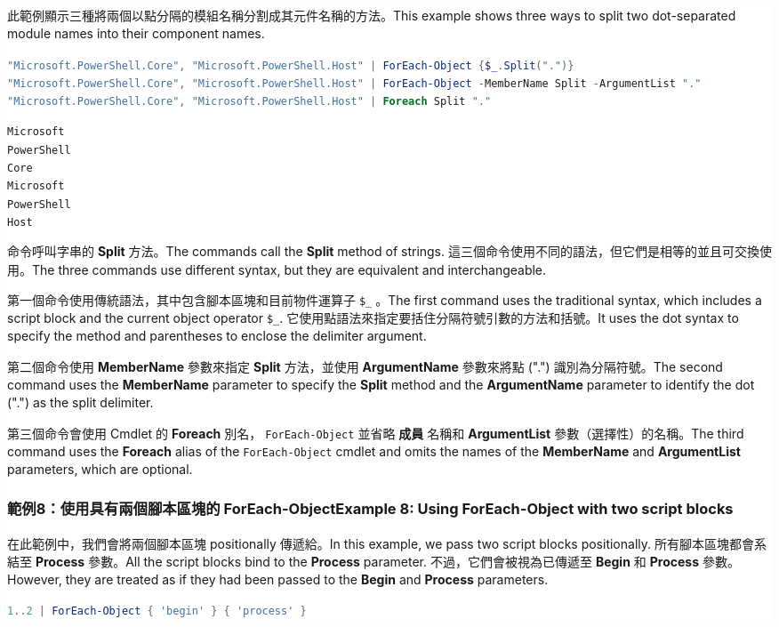 <span data-ttu-id="ca914-179">此範例顯示三種將兩個以點分隔的模組名稱分割成其元件名稱的方法。</span><span class="sxs-lookup"><span data-stu-id="ca914-179">This example shows three ways to split two dot-separated module names into their component names.</span></span>

```powershell
"Microsoft.PowerShell.Core", "Microsoft.PowerShell.Host" | ForEach-Object {$_.Split(".")}
"Microsoft.PowerShell.Core", "Microsoft.PowerShell.Host" | ForEach-Object -MemberName Split -ArgumentList "."
"Microsoft.PowerShell.Core", "Microsoft.PowerShell.Host" | Foreach Split "."
```

```Output
Microsoft
PowerShell
Core
Microsoft
PowerShell
Host
```

<span data-ttu-id="ca914-180">命令呼叫字串的 **Split** 方法。</span><span class="sxs-lookup"><span data-stu-id="ca914-180">The commands call the **Split** method of strings.</span></span> <span data-ttu-id="ca914-181">這三個命令使用不同的語法，但它們是相等的並且可交換使用。</span><span class="sxs-lookup"><span data-stu-id="ca914-181">The three commands use different syntax, but they are equivalent and interchangeable.</span></span>

<span data-ttu-id="ca914-182">第一個命令使用傳統語法，其中包含腳本區塊和目前物件運算子 `$_` 。</span><span class="sxs-lookup"><span data-stu-id="ca914-182">The first command uses the traditional syntax, which includes a script block and the current object operator `$_`.</span></span> <span data-ttu-id="ca914-183">它使用點語法來指定要括住分隔符號引數的方法和括號。</span><span class="sxs-lookup"><span data-stu-id="ca914-183">It uses the dot syntax to specify the method and parentheses to enclose the delimiter argument.</span></span>

<span data-ttu-id="ca914-184">第二個命令使用 **MemberName** 參數來指定 **Split** 方法，並使用 **ArgumentName** 參數來將點 (".") 識別為分隔符號。</span><span class="sxs-lookup"><span data-stu-id="ca914-184">The second command uses the **MemberName** parameter to specify the **Split** method and the **ArgumentName** parameter to identify the dot (".") as the split delimiter.</span></span>

<span data-ttu-id="ca914-185">第三個命令會使用 Cmdlet 的 **Foreach** 別名， `ForEach-Object` 並省略 **成員** 名稱和 **ArgumentList** 參數（選擇性）的名稱。</span><span class="sxs-lookup"><span data-stu-id="ca914-185">The third command uses the **Foreach** alias of the `ForEach-Object` cmdlet and omits the names of the **MemberName** and **ArgumentList** parameters, which are optional.</span></span>

### <span data-ttu-id="ca914-186">範例8：使用具有兩個腳本區塊的 ForEach-Object</span><span class="sxs-lookup"><span data-stu-id="ca914-186">Example 8: Using ForEach-Object with two script blocks</span></span>

<span data-ttu-id="ca914-187">在此範例中，我們會將兩個腳本區塊 positionally 傳遞給。</span><span class="sxs-lookup"><span data-stu-id="ca914-187">In this example, we pass two script blocks positionally.</span></span> <span data-ttu-id="ca914-188">所有腳本區塊都會系結至 **Process** 參數。</span><span class="sxs-lookup"><span data-stu-id="ca914-188">All the script blocks bind to the **Process** parameter.</span></span> <span data-ttu-id="ca914-189">不過，它們會被視為已傳遞至 **Begin** 和 **Process** 參數。</span><span class="sxs-lookup"><span data-stu-id="ca914-189">However, they are treated as if they had been passed to the **Begin** and **Process** parameters.</span></span>

```powershell
1..2 | ForEach-Object { 'begin' } { 'process' }
```
